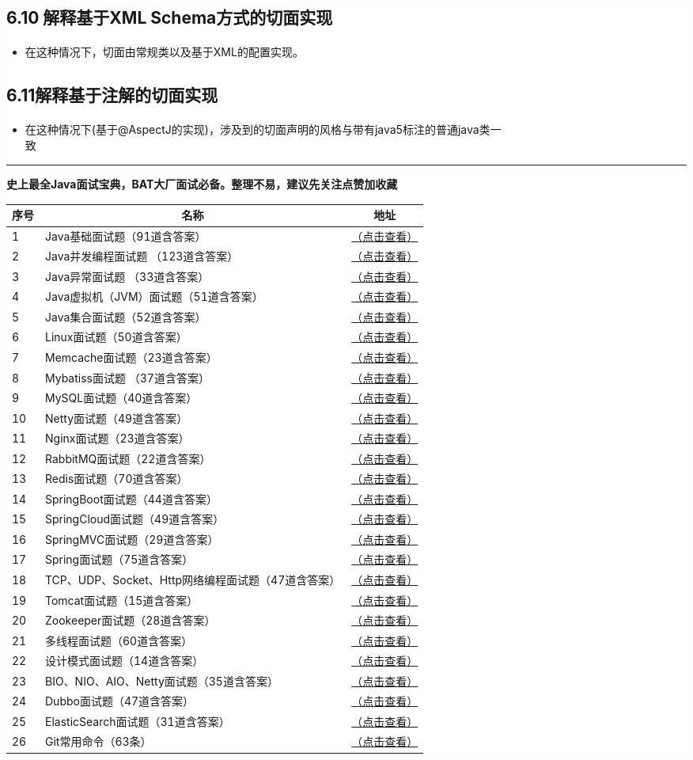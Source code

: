## 6.10 解释基于XML Schema方式的切面实现

+   在这种情况下，切面由常规类以及基于XML的配置实现。

## 6.11解释基于注解的切面实现

+   在这种情况下(基于@AspectJ的实现)，涉及到的切面声明的风格与带有java5标注的普通java类一  
    致

* * *

**史上最全Java面试宝典，BAT大厂面试必备。整理不易，建议先关注点赞加收藏**

| 序号 | 名称 | 地址 |
| --- | --- | --- |
| 1 | Java基础面试题（91道含答案） | [（点击查看）](https://blog.csdn.net/qq_30999361/article/details/124482581) |
| 2 | Java并发编程面试题 （123道含答案） | [（点击查看）](https://blog.csdn.net/qq_30999361/article/details/124545403) |
| 3 | Java异常面试题 （33道含答案） | [（点击查看）](https://blog.csdn.net/qq_30999361/article/details/124560006) |
| 4 | Java虚拟机（JVM）面试题（51道含答案） | [（点击查看）](https://blog.csdn.net/qq_30999361/article/details/124532763) |
| 5 | Java集合面试题（52道含答案） | [（点击查看）](https://blog.csdn.net/qq_30999361/article/details/124503952) |
| 6 | Linux面试题（50道含答案） | [（点击查看）](https://blog.csdn.net/qq_30999361/article/details/124575798) |
| 7 | Memcache面试题（23道含答案） | [（点击查看）](https://blog.csdn.net/qq_30999361/article/details/124596870) |
| 8 | Mybatiss面试题 （37道含答案） | [（点击查看）](https://blog.csdn.net/qq_30999361/article/details/124560907) |
| 9 | MySQL面试题（40道含答案） | [（点击查看）](https://blog.csdn.net/qq_30999361/article/details/124506169) |
| 10 | Netty面试题（49道含答案） | [（点击查看）](https://blog.csdn.net/qq_30999361/article/details/124617122) |
| 11 | Nginx面试题（23道含答案） | [（点击查看）](https://blog.csdn.net/qq_30999361/article/details/124597174) |
| 12 | RabbitMQ面试题（22道含答案） | [（点击查看）](https://blog.csdn.net/qq_30999361/article/details/124533998) |
| 13 | Redis面试题（70道含答案） | [（点击查看）](https://blog.csdn.net/qq_30999361/article/details/124459566) |
| 14 | SpringBoot面试题（44道含答案） | [（点击查看）](https://blog.csdn.net/qq_30999361/article/details/124461725) |
| 15 | SpringCloud面试题（49道含答案） | [（点击查看）](https://blog.csdn.net/qq_30999361/article/details/124430712) |
| 16 | SpringMVC面试题（29道含答案） | [（点击查看）](https://blog.csdn.net/qq_30999361/article/details/124519135) |
| 17 | Spring面试题（75道含答案） | [（点击查看）](https://blog.csdn.net/qq_30999361/article/details/124519472) |
| 18 | TCP、UDP、Socket、Http网络编程面试题（47道含答案） | [（点击查看）](https://blog.csdn.net/qq_30999361/article/details/124617792) |
| 19 | Tomcat面试题（15道含答案） | [（点击查看）](https://blog.csdn.net/qq_30999361/article/details/124576964) |
| 20 | Zookeeper面试题（28道含答案） | [（点击查看）](https://blog.csdn.net/qq_30999361/article/details/124596208) |
| 21 | 多线程面试题（60道含答案） | [（点击查看）](https://blog.csdn.net/qq_30999361/article/details/124596462) |
| 22 | 设计模式面试题（14道含答案） | [（点击查看）](https://blog.csdn.net/qq_30999361/article/details/124637874) |
| 23 | BIO、NIO、AIO、Netty面试题（35道含答案） | [（点击查看）](https://blog.csdn.net/qq_30999361/article/details/124653616) |
| 24 | Dubbo面试题（47道含答案） | [（点击查看）](https://blog.csdn.net/qq_30999361/article/details/124637288) |
| 25 | ElasticSearch面试题（31道含答案） | [（点击查看）](https://blog.csdn.net/qq_30999361/article/details/124619240) |
| 26 | Git常用命令（63条） | [（点击查看）](https://blog.csdn.net/qq_30999361/article/details/124438420) |